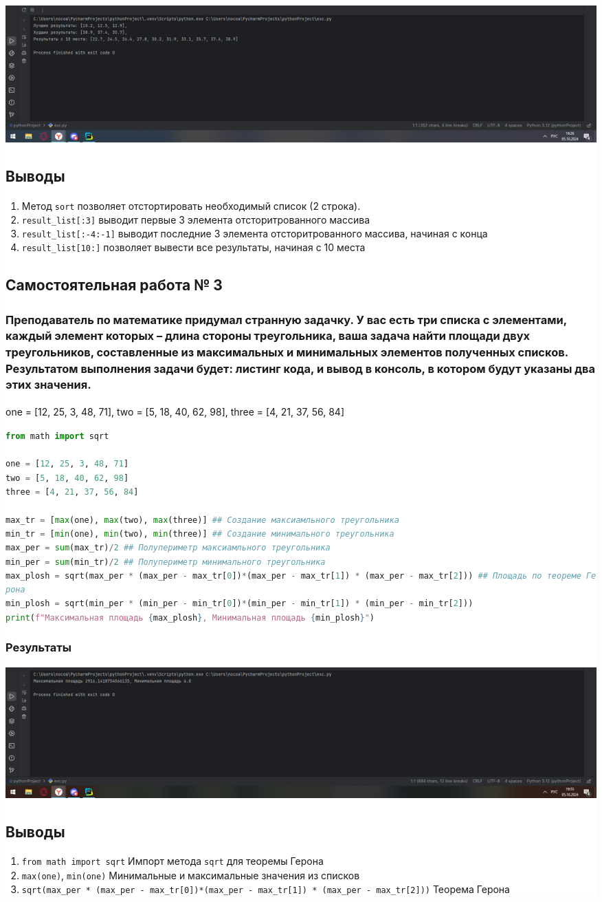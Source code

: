 ![](pic/p5.12.PNG)
## Выводы
1) Метод `sort` позволяет отстортировать необходимый список (2 строка).
2) `result_list[:3]` выводит первые 3 элемента отсторитрованного массива
3) `result_list[:-4:-1]` выводит последние 3 элемента отсторитрованного массива, начиная с конца
4) `result_list[10:]` позволяет вывести все результаты, начиная с 10 места  

## Самостоятельная работа № 3
### Преподаватель по математике придумал странную задачку. У вас есть три списка с элементами, каждый элемент которых – длина стороны треугольника, ваша задача найти площади двух треугольников, составленные из максимальных и минимальных элементов полученных списков. Результатом выполнения задачи будет: листинг кода, и вывод в консоль, в котором будут указаны два этих значения.
one = [12, 25, 3, 48, 71], two = [5, 18, 40, 62, 98], three = [4, 21, 37, 56, 84]
```python
from math import sqrt

one = [12, 25, 3, 48, 71]
two = [5, 18, 40, 62, 98]
three = [4, 21, 37, 56, 84]

max_tr = [max(one), max(two), max(three)] ## Создание максиамльного треугольника
min_tr = [min(one), min(two), min(three)] ## Создание минимального треугольника
max_per = sum(max_tr)/2 ## Полупериметр максиамльного треугольника
min_per = sum(min_tr)/2 ## Полупериметр минимального треугольника
max_plosh = sqrt(max_per * (max_per - max_tr[0])*(max_per - max_tr[1]) * (max_per - max_tr[2])) ## Площадь по теореме Герона
min_plosh = sqrt(min_per * (min_per - min_tr[0])*(min_per - min_tr[1]) * (min_per - min_tr[2]))
print(f"Максимальная площадь {max_plosh}, Минимальная площадь {min_plosh}")
```
### Результаты
![](pic/p5.13.PNG)
## Выводы
1) `from math import sqrt` Импорт метода `sqrt` для теоремы Герона
2) `max(one)`, `min(one)` Минимальные и максимальные значения из списков
3) `sqrt(max_per * (max_per - max_tr[0])*(max_per - max_tr[1]) * (max_per - max_tr[2]))` Теорема Герона